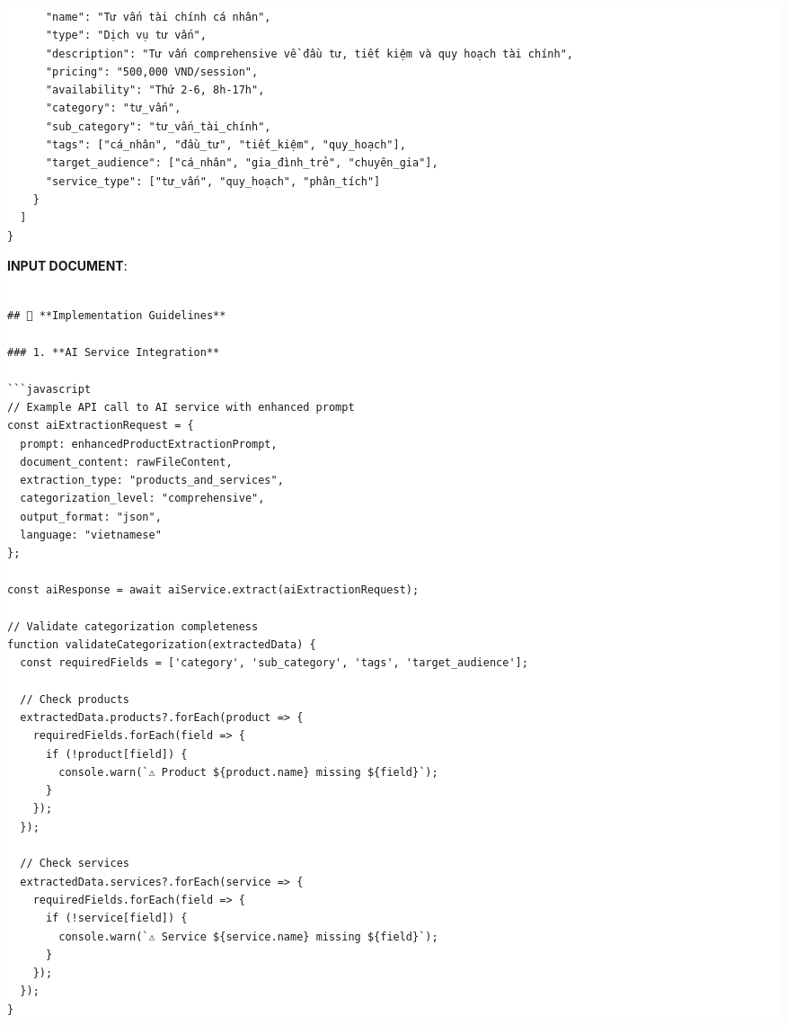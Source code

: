 ```
      "name": "Tư vấn tài chính cá nhân",
      "type": "Dịch vụ tư vấn",
      "description": "Tư vấn comprehensive về đầu tư, tiết kiệm và quy hoạch tài chính",
      "pricing": "500,000 VND/session",
      "availability": "Thứ 2-6, 8h-17h",
      "category": "tư_vấn",
      "sub_category": "tư_vấn_tài_chính",
      "tags": ["cá_nhân", "đầu_tư", "tiết_kiệm", "quy_hoạch"],
      "target_audience": ["cá_nhân", "gia_đình_trẻ", "chuyên_gia"],
      "service_type": ["tư_vấn", "quy_hoạch", "phân_tích"]
    }
  ]
}
```

**INPUT DOCUMENT**:
```

## 🔧 **Implementation Guidelines**

### 1. **AI Service Integration**

```javascript
// Example API call to AI service with enhanced prompt
const aiExtractionRequest = {
  prompt: enhancedProductExtractionPrompt,
  document_content: rawFileContent,
  extraction_type: "products_and_services",
  categorization_level: "comprehensive",
  output_format: "json",
  language: "vietnamese"
};

const aiResponse = await aiService.extract(aiExtractionRequest);

// Validate categorization completeness
function validateCategorization(extractedData) {
  const requiredFields = ['category', 'sub_category', 'tags', 'target_audience'];
  
  // Check products
  extractedData.products?.forEach(product => {
    requiredFields.forEach(field => {
      if (!product[field]) {
        console.warn(`⚠️ Product ${product.name} missing ${field}`);
      }
    });
  });
  
  // Check services  
  extractedData.services?.forEach(service => {
    requiredFields.forEach(field => {
      if (!service[field]) {
        console.warn(`⚠️ Service ${service.name} missing ${field}`);
      }
    });
  });
}
```
